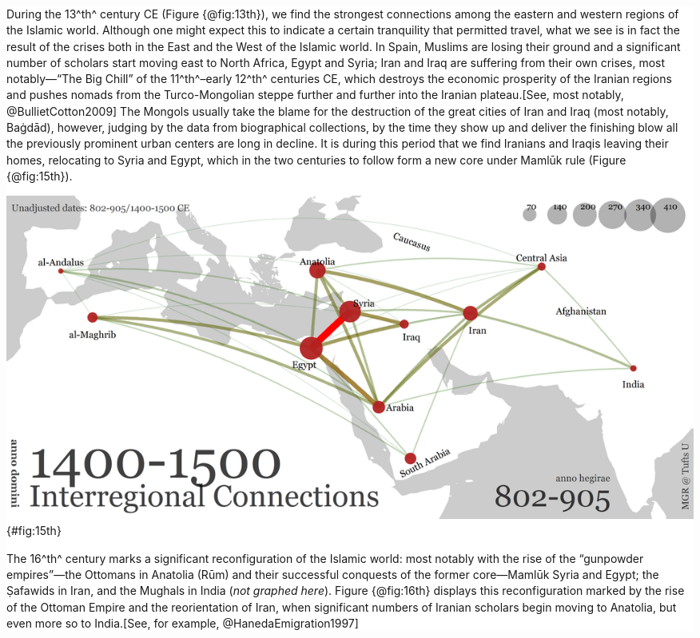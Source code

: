 During the 13^th^ century CE (Figure {@fig:13th}), we find the strongest connections among the eastern and western regions of the Islamic world. Although one might expect this to indicate a certain tranquility that permitted travel, what we see is in fact the result of the crises both in the East and the West of the Islamic world. In Spain, Muslims are losing their ground and a significant number of scholars start moving east to North Africa, Egypt and Syria; Iran and Iraq are suffering from their own crises, most notably—“The Big Chill” of the 11^th^–early 12^th^ centuries CE, which destroys the economic prosperity of the Iranian regions and pushes nomads from the Turco-Mongolian steppe further and further into the Iranian plateau.[See, most notably, @BullietCotton2009] The Mongols usually take the blame for the destruction of the great cities of Iran and Iraq (most notably, Baġdād), however, judging by the data from biographical collections, by the time they show up and deliver the finishing blow all the previously prominent urban centers are long in decline. It is during this period that we find Iranians and Iraqis leaving their homes, relocating to Syria and Egypt, which in the two centuries to follow form a new core under Mamlūk rule (Figure {@fig:15th}).

![New Mamlūk core of the 14^th^ and 15^th^ centuries CE.](./images/HA_Connections1400-1500_Period100.png){#fig:15th}

The 16^th^ century marks a significant reconfiguration of the Islamic world: most notably with the rise of the “gunpowder empires”—the Ottomans in Anatolia (Rūm) and their successful conquests of the former core—Mamlūk Syria and Egypt; the Ṣafawids in Iran, and the Mughals in India (*not graphed here*). Figure {@fig:16th} displays this reconfiguration marked by the rise of the Ottoman Empire and the reorientation of Iran, when significant numbers of Iranian scholars begin moving to Anatolia, but even more so to India.[See, for example, @HanedaEmigration1997]


[^fn00011]: See, Witkam, J.J., “Ismāʿīl Pas̲h̲a Bag̲h̲dādli̊”, in *EI2–Online*. For the edition of this text, see: @BaghdadiHadiyat1992.
[^fn00012]: He is also known as Kātib Čelebi, see: Şaik Gökyay, Orhan, “Kātib Čelebi”, in *EI2–Online*.
[^fn00013]: The majority of works listed in the *Hadiyyaŧ al-ʿārifīn* are in Arabic, “the Latin of the Islamic world”, although there is also about 10% of books written in Persian and Turkish (the language is either explicitly mentioned, or the title of a work includes a Persian or Turkic word—most commonly, *nāmah*, Pers./Turk. “book”); Persian and Turkish works are not excluded from the analysis.
[^fn00014]: It is worth pointing here that, when it comes to biographical material, alphabetical organization is secondary in Islamic culture; the primary form of organization would be chronological, divided into “generations” or “cohorts” (sing. *ṭabaqaŧ*)—authors of later generations would often take this information, edit, supplement and reorganize alphabetically. See, [@RosenthalHistory1952, passim]: al-Saḫāwī’s _al-Iʿlān bi-l-tawbīḫ_, translated in Rosenthal’s book, is particularly rich on notes about who updated and reorganized whose work.
[^fn00015]: According to the *Hadiyyaŧ al-ʿārifīn*, about 90% of almost 500 “refutations” (Ar. *radd*) of different groups and specific beliefs were written during this period (peaking 250–450 AH / 864–1058 CE).
[^fn00016]: The rule of the Fāṭimids in Egypt marked the shift in the ideology—from Sunnism to Ismāʿīlī Shiʿism—which featured the rise in numbers of Ismāʿīlī writings, however, these numbers are overshadowed by the decline in Sunnī writings—as well as in Sunnī communities in general—in Egypt. On Ismāʿīlī authors, see [@PoonawalaBiobibliography1977, pp. 467–469].
[^fn00017]: The problem with the route network is that they change over time and it is very difficult to recreate route networks for all the periods covered in our collection; more importantly, however, route networks will forefront the most traveled sections of the network, rather than the density of connections among the regions.
[^fn00018]: As I show elsewhere, on data from a significantly larger biographical collection, the core for this period is more complex, particularly since what we come to understand as “Iran” in that period is several major provinces, with almost each one of them being similar in size to Iraq. See, [@RomanovACW2016].